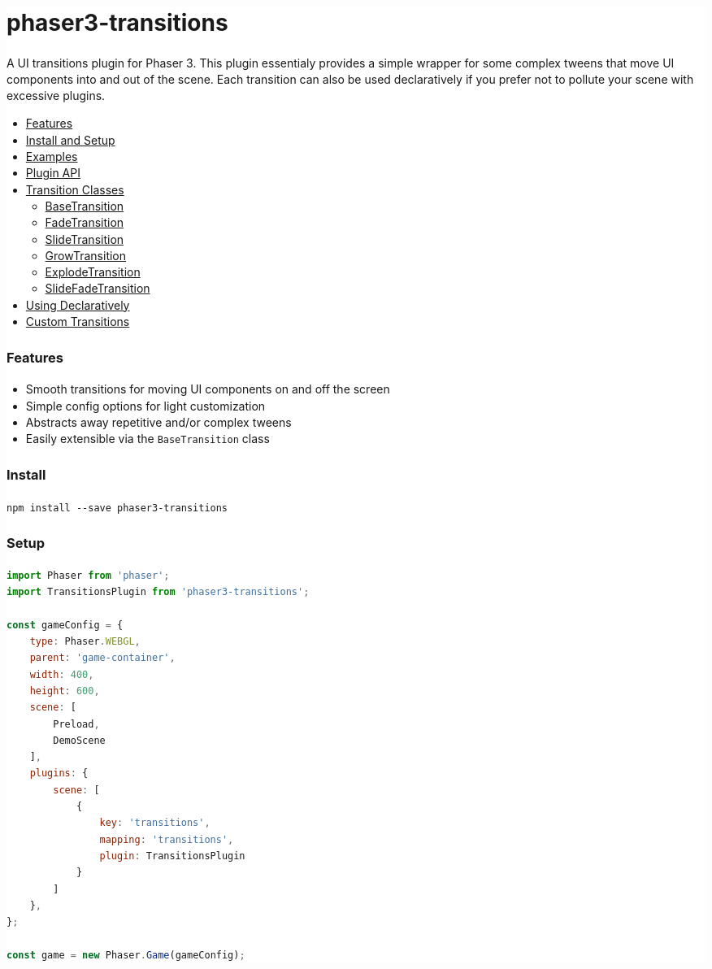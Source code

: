# phaser3-transitions

A UI transitions plugin for Phaser 3. This plugin essentialy provides a simple wrapper for some complex tweens that move UI components into and out of the scene. Each transition can also be used declaratively if you prefer not to pollute your scene with excessive plugins.

- [Features](#feature)
- [Install and Setup](#install) 
- [Examples](#examples)
- [Plugin API](#pluginapi)
- [Transition Classes](#transitions-classses)
	- [BaseTransition](#base-transition)
	- [FadeTransition](#fade-transition)
	- [SlideTransition](#slide-transition)
	- [GrowTransition](#grow-transition)
	- [ExplodeTransition](#explode-transition)
	- [SlideFadeTransition](#slidefade-transition)
- [Using Declaratively](#using-declaratively)
- [Custom Transitions](#custom-transitions)

<a name="features"></a>
### Features
- Smooth transitions for moving UI components on and off the screen
- Simple config options for light customization
- Abstracts away repetitive and/or complex tweens
- Easily extensible via the `BaseTransition` class

<a name="install"></a>
### Install
`npm install --save phaser3-transitions`

<a name="setup"></a>
### Setup

```javascript
import Phaser from 'phaser';
import TransitionsPlugin from 'phaser3-transitions';

const gameConfig = {
    type: Phaser.WEBGL,
    parent: 'game-container',
    width: 400,
    height: 600,
    scene: [
        Preload,
        DemoScene
    ],
    plugins: {
        scene: [
            { 
                key: 'transitions', 
                mapping: 'transitions',
                plugin: TransitionsPlugin
            }
        ]
    },
};

const game = new Phaser.Game(gameConfig);

```

